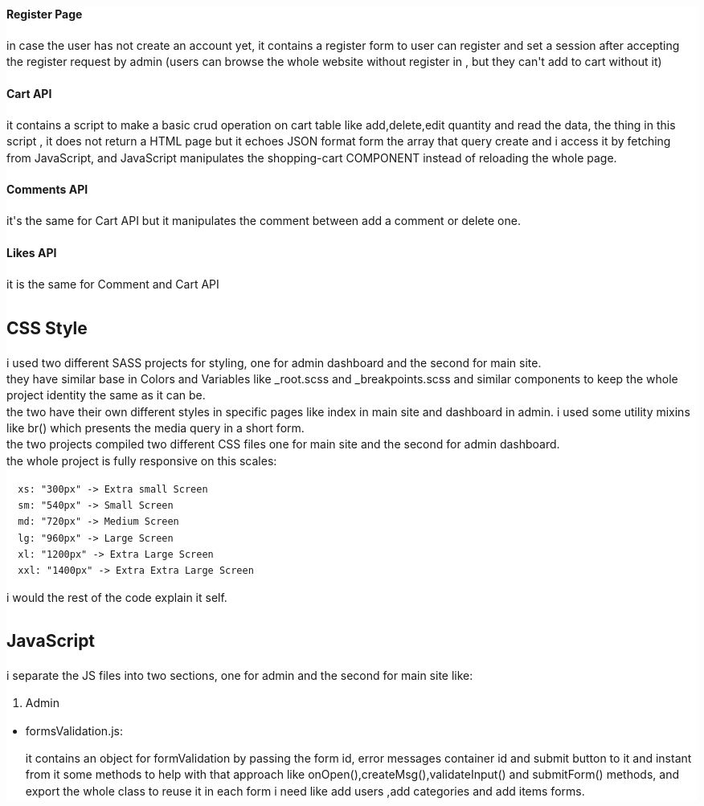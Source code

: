 #### Register Page

in case the user has not create an account yet, it contains a register form to user can register and set a session after accepting the register request by admin (users can browse the whole website without register in , but they can't add to cart without it)

#### Cart API

it contains a script to make a basic crud operation on cart table like add,delete,edit quantity and read the data, the thing in this script , it does not return a HTML page but it echoes JSON format form the array that query create and i access it by fetching from JavaScript, and JavaScript manipulates the shopping-cart COMPONENT instead of reloading the whole page.

#### Comments API

it's the same for Cart API but it manipulates the comment between add a comment or delete one.

#### Likes API

it is the same for Comment and Cart API

## CSS Style

i used two different SASS projects for styling, one for admin dashboard and the second for main site.  
they have similar base in Colors and Variables like \_root.scss and \_breakpoints.scss and similar components to keep the whole project identity the same as it can be.  
the two have their own different styles in specific pages like index in main site and dashboard in admin.
i used some utility mixins like br() which presents the media query in a short form.  
the two projects compiled two different CSS files one for main site and the second for admin dashboard.  
the whole project is fully responsive on this scales:

```
  xs: "300px" -> Extra small Screen
  sm: "540px" -> Small Screen
  md: "720px" -> Medium Screen
  lg: "960px" -> Large Screen
  xl: "1200px" -> Extra Large Screen
  xxl: "1400px" -> Extra Extra Large Screen
```

i would the rest of the code explain it self.

## JavaScript

i separate the JS files into two sections, one for admin and the second for main site like:

1. Admin

- formsValidation.js:

  it contains an object for formValidation by passing the form id, error messages container id and submit button to it and instant from it some methods to help with that approach like onOpen(),createMsg(),validateInput() and submitForm() methods, and export the whole class to reuse it in each form i need like add users ,add categories and add items forms.
